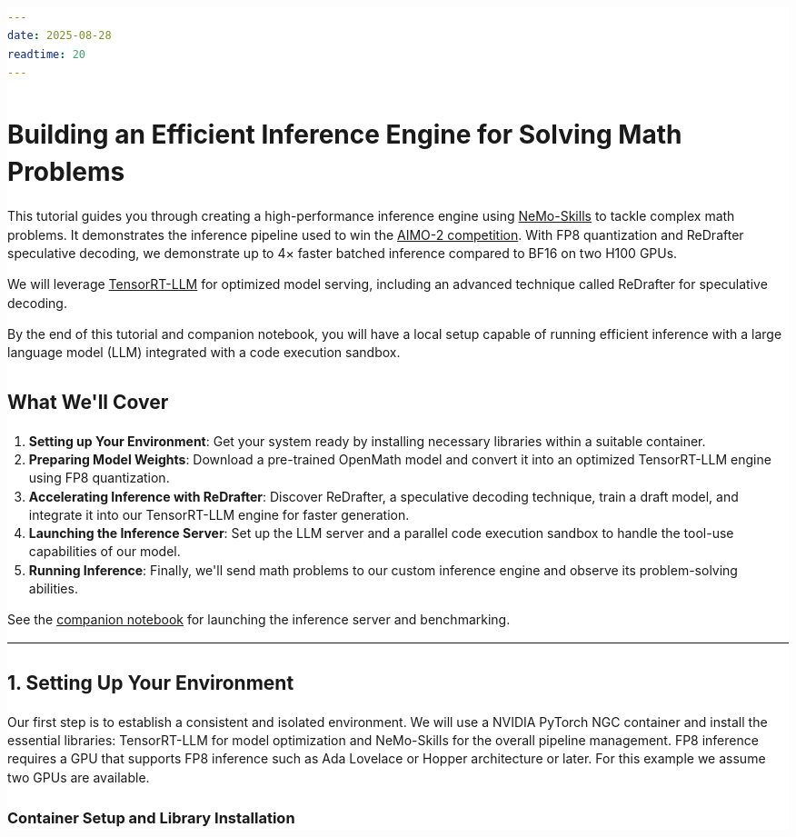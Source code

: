 ```yaml
---
date: 2025-08-28
readtime: 20
---
```


# Building an Efficient Inference Engine for Solving Math Problems

This tutorial guides you through creating a high-performance inference engine using [NeMo-Skills](https://nvidia.github.io/NeMo-Skills/) to tackle complex math problems. It demonstrates the inference pipeline used to win the [AIMO-2 competition](https://www.kaggle.com/competitions/ai-mathematical-olympiad-progress-prize-2/writeups/nemoskills-1st-place-solution-nemoskills). With FP8 quantization and ReDrafter speculative decoding, we demonstrate up to 4× faster batched inference compared to BF16 on two H100 GPUs.

We will leverage [TensorRT-LLM](https://github.com/NVIDIA/TensorRT-LLM) for optimized model serving, including an advanced technique called ReDrafter for speculative decoding.

By the end of this tutorial and companion notebook, you will have a local setup capable of running efficient inference with a large language model (LLM) integrated with a code execution sandbox.



## What We'll Cover

1.  **Setting up Your Environment**: Get your system ready by installing necessary libraries within a suitable container.
2.  **Preparing Model Weights**: Download a pre-trained OpenMath model and convert it into an optimized TensorRT-LLM engine using FP8 quantization.
3.  **Accelerating Inference with ReDrafter**: Discover ReDrafter, a speculative decoding technique, train a draft model, and integrate it into our TensorRT-LLM engine for faster generation.
4.  **Launching the Inference Server**: Set up the LLM server and a parallel code execution sandbox to handle the tool-use capabilities of our model.
5.  **Running Inference**: Finally, we'll send math problems to our custom inference engine and observe its problem-solving abilities.

See the [companion notebook](https://github.com/NVIDIA/NeMo-Skills/tree/main/docs/tutorials/notebooks/demo_aimo_inference.ipynb) for launching the inference server and benchmarking.

-----

## 1\. Setting Up Your Environment

Our first step is to establish a consistent and isolated environment. We will use a NVIDIA PyTorch NGC container and install the essential libraries: TensorRT-LLM for model optimization and NeMo-Skills for the overall pipeline management.
FP8 inference requires a GPU that supports FP8 inference such as Ada Lovelace or Hopper architecture or later. For this example we assume two GPUs are available.

### Container Setup and Library Installation
